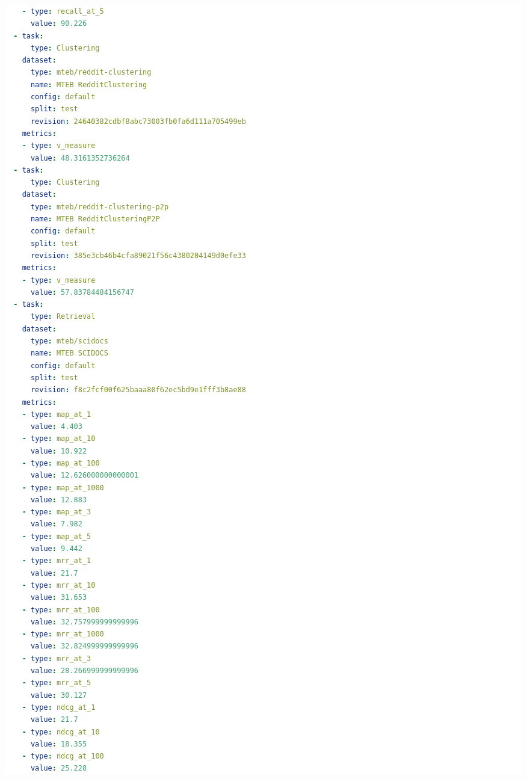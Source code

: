 ```yaml
    - type: recall_at_5
      value: 90.226
  - task:
      type: Clustering
    dataset:
      type: mteb/reddit-clustering
      name: MTEB RedditClustering
      config: default
      split: test
      revision: 24640382cdbf8abc73003fb0fa6d111a705499eb
    metrics:
    - type: v_measure
      value: 48.3161352736264
  - task:
      type: Clustering
    dataset:
      type: mteb/reddit-clustering-p2p
      name: MTEB RedditClusteringP2P
      config: default
      split: test
      revision: 385e3cb46b4cfa89021f56c4380204149d0efe33
    metrics:
    - type: v_measure
      value: 57.83784484156747
  - task:
      type: Retrieval
    dataset:
      type: mteb/scidocs
      name: MTEB SCIDOCS
      config: default
      split: test
      revision: f8c2fcf00f625baaa80f62ec5bd9e1fff3b8ae88
    metrics:
    - type: map_at_1
      value: 4.403
    - type: map_at_10
      value: 10.922
    - type: map_at_100
      value: 12.626000000000001
    - type: map_at_1000
      value: 12.883
    - type: map_at_3
      value: 7.982
    - type: map_at_5
      value: 9.442
    - type: mrr_at_1
      value: 21.7
    - type: mrr_at_10
      value: 31.653
    - type: mrr_at_100
      value: 32.757999999999996
    - type: mrr_at_1000
      value: 32.824999999999996
    - type: mrr_at_3
      value: 28.266999999999996
    - type: mrr_at_5
      value: 30.127
    - type: ndcg_at_1
      value: 21.7
    - type: ndcg_at_10
      value: 18.355
    - type: ndcg_at_100
      value: 25.228
```